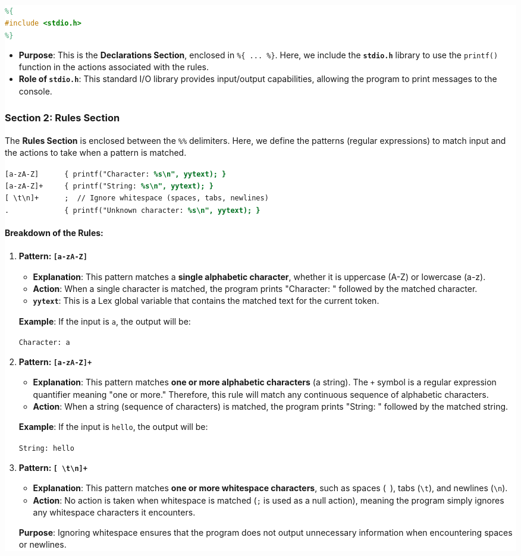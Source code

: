 ```lex
%{
#include <stdio.h>
%}
```

- **Purpose**: This is the **Declarations Section**, enclosed in `%{ ... %}`. Here, we include the **`stdio.h`** library to use the `printf()` function in the actions associated with the rules. 
- **Role of `stdio.h`**: This standard I/O library provides input/output capabilities, allowing the program to print messages to the console.

### Section 2: Rules Section

The **Rules Section** is enclosed between the `%%` delimiters. Here, we define the patterns (regular expressions) to match input and the actions to take when a pattern is matched.

```lex
[a-zA-Z]      { printf("Character: %s\n", yytext); }
[a-zA-Z]+     { printf("String: %s\n", yytext); }
[ \t\n]+      ;  // Ignore whitespace (spaces, tabs, newlines)
.             { printf("Unknown character: %s\n", yytext); }
```

#### Breakdown of the Rules:

1. **Pattern: `[a-zA-Z]`**
   - **Explanation**: This pattern matches a **single alphabetic character**, whether it is uppercase (A-Z) or lowercase (a-z). 
   - **Action**: When a single character is matched, the program prints "Character: " followed by the matched character. 
   - **`yytext`**: This is a Lex global variable that contains the matched text for the current token.

   **Example**: If the input is `a`, the output will be:
   ```
   Character: a
   ```

2. **Pattern: `[a-zA-Z]+`**
   - **Explanation**: This pattern matches **one or more alphabetic characters** (a string). The `+` symbol is a regular expression quantifier meaning "one or more." Therefore, this rule will match any continuous sequence of alphabetic characters.
   - **Action**: When a string (sequence of characters) is matched, the program prints "String: " followed by the matched string.

   **Example**: If the input is `hello`, the output will be:
   ```
   String: hello
   ```

3. **Pattern: `[ \t\n]+`**
   - **Explanation**: This pattern matches **one or more whitespace characters**, such as spaces (` `), tabs (`\t`), and newlines (`\n`). 
   - **Action**: No action is taken when whitespace is matched (`;` is used as a null action), meaning the program simply ignores any whitespace characters it encounters.
   
   **Purpose**: Ignoring whitespace ensures that the program does not output unnecessary information when encountering spaces or newlines.
